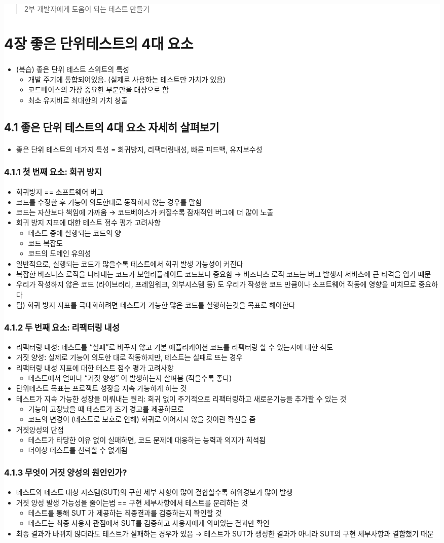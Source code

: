 
> 2부 개발자에게 도움이 되는 테스트 만들기
> 

# 4장 좋은 단위테스트의 4대 요소

- (복습) 좋은 단위 테스트 스위트의 특성
    - 개발 주기에 통합되어있음. (실제로 사용하는 테스트만 가치가 있음)
    - 코드베이스의 가장 중요한 부분만을 대상으로 함
    - 최소 유지비로 최대한의 가치 창출

## 4.1 좋은 단위 테스트의 4대 요소 자세히 살펴보기

- 좋은 단위 테스트의 네가지 특성 = 회귀방지, 리팩터링내성, 빠른 피드백, 유지보수성

### 4.1.1 첫 번째 요소: 회귀 방지

- 회귀방지 == 소프트웨어 버그
- 코드를 수정한 후 기능이 의도한대로 동작하지 않는 경우를 말함
- 코드는 자산보다 책임에 가까움 → 코드베이스가 커질수록 잠재적인 버그에 더 많이 노출
- 회귀 방지 지표에 대한 테스트 점수 평가 고려사항
    - 테스트 중에 실행되는 코드의 양
    - 코드 복잡도
    - 코드의 도메인 유의성
- 일반적으로, 실행되는 코드가 많을수록 테스트에서 회귀 발생 가능성이 커진다
- 복잡한 비즈니스 로직을 나타내는 코드가 보일러플레이트 코드보다 중요함 → 비즈니스 로직 코드는 버그 발생시 서비스에 큰 타격을 입기 때문
- 우리가 작성하지 않은 코드 (라이브러리, 프레임워크, 외부시스템 등) 도 우리가 작성한 코드 만큼이나 소프트웨어 작동에 영향을 미치므로 중요하다
- 팁) 회귀 방지 지표를 극대화하려면 테스트가 가능한 많은 코드를 실행하는것을 목표로 해야한다

### 4.1.2 두 번째 요소: 리팩터링 내성

- 리팩터링 내성: 테스트를 “실패”로 바꾸지 않고 기본 애플리케이션 코드를 리팩터링 할 수 있는지에 대한 척도
- 거짓 양성: 실제로 기능이 의도한 대로 작동하지만, 테스트는 실패로 뜨는 경우
- 리팩터링 내성 지표에 대한 테스트 점수 평가 고려사항
    - 테스트에서 얼마나 “거짓 양성” 이 발생하는지 살펴봄 (적을수록 좋다)
- 단위테스트 목표는 프로젝트 성장을 지속 가능하게 하는 것
- 테스트가 지속 가능한 성장을 이뤄내는 원리: 회귀 없이 주기적으로 리팩터링하고 새로운기능을 추가할 수 있는 것
    - 기능이 고장났을 때 테스트가 조기 경고를 제공하므로
    - 코드의 변경이 (테스트로 보호로 인해) 회귀로 이어지지 않을 것이란 확신을 줌
- 거짓양성의 단점
    - 테스트가 타당한 이유 없이 실패하면, 코드 문제에 대응하는 능력과 의지가 희석됨
    - 더이상 테스트를 신뢰할 수 없게됨

### 4.1.3 무엇이 거짓 양성의 원인인가?

- 테스트와 테스트 대상 시스템(SUT)의 구현 세부 사항이 많이 결합할수록 허위경보가 많이 발생
- 거짓 양성 발생 가능성을 줄이는법 == 구현 세부사항에서 테스트를 분리하는 것
    - 테스트를 통해 SUT 가 제공하는 최종결과를 검증하는지 확인할 것
    - 테스트는 최종 사용자 관점에서 SUT를 검증하고 사용자에게 의미있는 결과만 확인
- 최종 결과가 바뀌지 않더라도 테스트가 실패하는 경우가 있음 → 테스트가 SUT가 생성한 결과가 아니라 SUT의 구현 세부사항과 결합했기 때문
